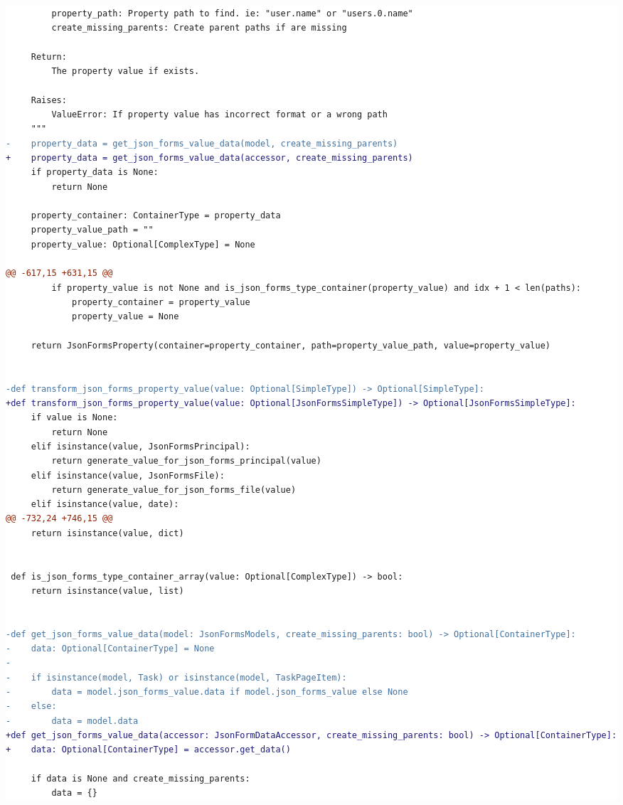 ```diff
         property_path: Property path to find. ie: "user.name" or "users.0.name"
         create_missing_parents: Create parent paths if are missing
 
     Return:
         The property value if exists.
 
     Raises:
         ValueError: If property value has incorrect format or a wrong path
     """
-    property_data = get_json_forms_value_data(model, create_missing_parents)
+    property_data = get_json_forms_value_data(accessor, create_missing_parents)
     if property_data is None:
         return None
 
     property_container: ContainerType = property_data
     property_value_path = ""
     property_value: Optional[ComplexType] = None
 
@@ -617,15 +631,15 @@
         if property_value is not None and is_json_forms_type_container(property_value) and idx + 1 < len(paths):
             property_container = property_value
             property_value = None
 
     return JsonFormsProperty(container=property_container, path=property_value_path, value=property_value)
 
 
-def transform_json_forms_property_value(value: Optional[SimpleType]) -> Optional[SimpleType]:
+def transform_json_forms_property_value(value: Optional[JsonFormsSimpleType]) -> Optional[JsonFormsSimpleType]:
     if value is None:
         return None
     elif isinstance(value, JsonFormsPrincipal):
         return generate_value_for_json_forms_principal(value)
     elif isinstance(value, JsonFormsFile):
         return generate_value_for_json_forms_file(value)
     elif isinstance(value, date):
@@ -732,24 +746,15 @@
     return isinstance(value, dict)
 
 
 def is_json_forms_type_container_array(value: Optional[ComplexType]) -> bool:
     return isinstance(value, list)
 
 
-def get_json_forms_value_data(model: JsonFormsModels, create_missing_parents: bool) -> Optional[ContainerType]:
-    data: Optional[ContainerType] = None
-
-    if isinstance(model, Task) or isinstance(model, TaskPageItem):
-        data = model.json_forms_value.data if model.json_forms_value else None
-    else:
-        data = model.data
+def get_json_forms_value_data(accessor: JsonFormDataAccessor, create_missing_parents: bool) -> Optional[ContainerType]:
+    data: Optional[ContainerType] = accessor.get_data()
 
     if data is None and create_missing_parents:
         data = {}
